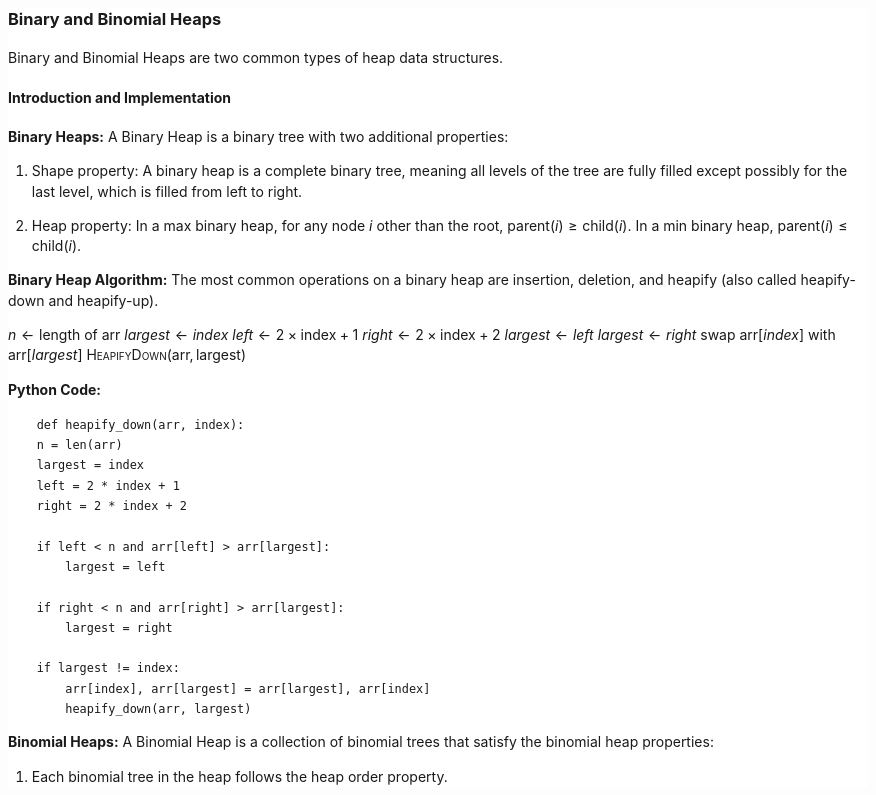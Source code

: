 ### Binary and Binomial Heaps

Binary and Binomial Heaps are two common types of heap data structures.

#### Introduction and Implementation

**Binary Heaps:** A Binary Heap is a binary tree with two additional
properties:

1.  Shape property: A binary heap is a complete binary tree, meaning all
    levels of the tree are fully filled except possibly for the last
    level, which is filled from left to right.

2.  Heap property: In a max binary heap, for any node $`i`$ other than
    the root, $`\text{parent}(i) \geq \text{child}(i)`$. In a min binary
    heap, $`\text{parent}(i) \leq \text{child}(i)`$.

**Binary Heap Algorithm:** The most common operations on a binary heap
are insertion, deletion, and heapify (also called heapify-down and
heapify-up).

<div class="algorithm">

<div class="algorithmic">

$`n \gets \text{length of arr}`$ $`largest \gets index`$
$`left \gets 2 \times \text{index} + 1`$
$`right \gets 2 \times \text{index} + 2`$ $`largest \gets left`$
$`largest \gets right`$ swap $`\text{arr}[index]`$ with
$`\text{arr}[largest]`$
<span class="smallcaps">HeapifyDown</span>($`\text{arr}, \text{largest}`$)

</div>

</div>

**Python Code:**

        def heapify_down(arr, index):
        n = len(arr)
        largest = index
        left = 2 * index + 1
        right = 2 * index + 2
        
        if left < n and arr[left] > arr[largest]:
            largest = left
            
        if right < n and arr[right] > arr[largest]:
            largest = right
            
        if largest != index:
            arr[index], arr[largest] = arr[largest], arr[index]
            heapify_down(arr, largest)

**Binomial Heaps:** A Binomial Heap is a collection of binomial trees
that satisfy the binomial heap properties:

1.  Each binomial tree in the heap follows the heap order property.
